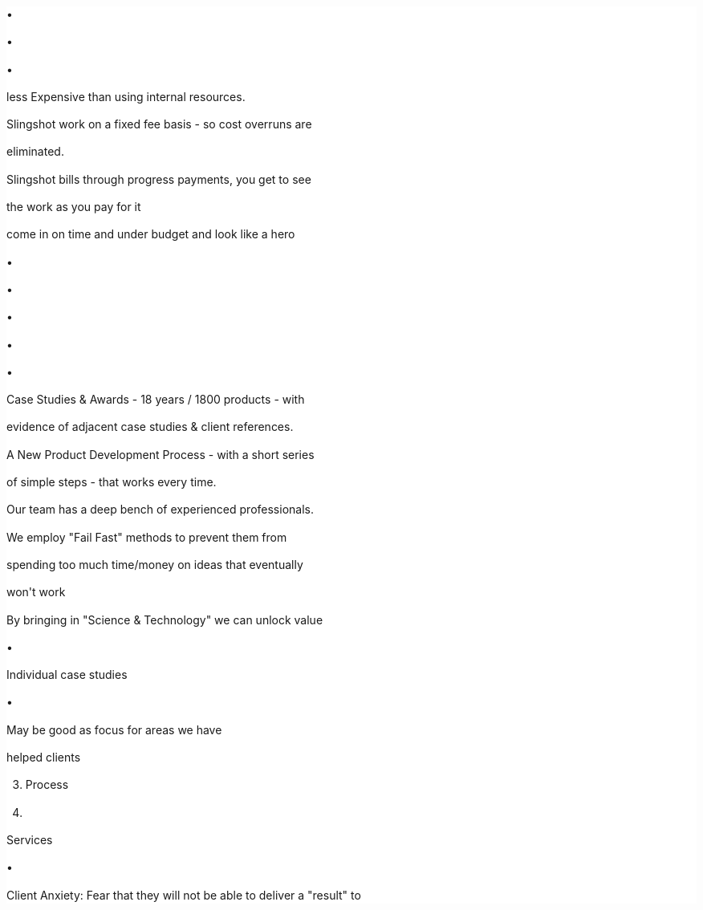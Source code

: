 •

•

•

less Expensive than using internal resources.

Slingshot work on a fixed fee basis - so cost overruns are

eliminated.

Slingshot bills through progress payments, you get to see

the work as you pay for it

come in on time and under budget and look like a hero

•

•

•

•

•

Case Studies & Awards - 18 years / 1800 products - with

evidence of adjacent case studies & client references.

A New Product Development Process - with a short series

of simple steps - that works every time.

Our team has a deep bench of experienced professionals.

We employ "Fail Fast" methods to prevent them from

spending too much time/money on ideas that eventually

won't work

By bringing in "Science & Technology" we can unlock value

•

Individual case studies

•

May be good as focus for areas we have

helped clients

3. Process

4.

Services

•

Client Anxiety: Fear that they will not be able to deliver a "result" to

